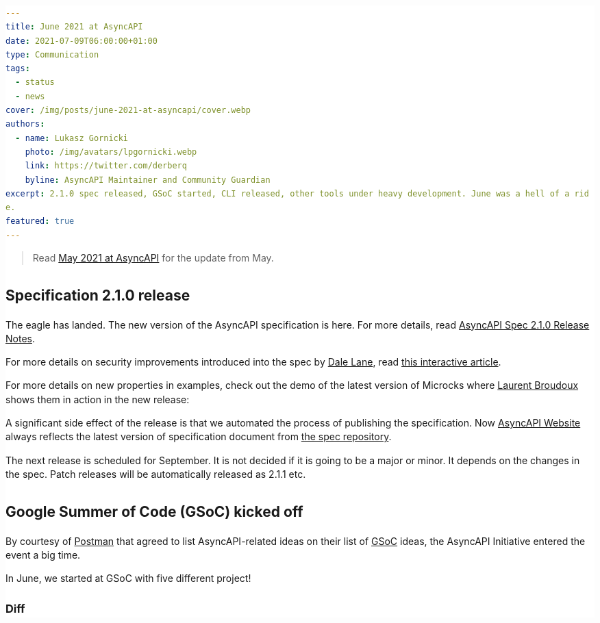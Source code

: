 ```yaml
---
title: June 2021 at AsyncAPI
date: 2021-07-09T06:00:00+01:00
type: Communication
tags:
  - status
  - news
cover: /img/posts/june-2021-at-asyncapi/cover.webp
authors:
  - name: Lukasz Gornicki
    photo: /img/avatars/lpgornicki.webp
    link: https://twitter.com/derberq
    byline: AsyncAPI Maintainer and Community Guardian
excerpt: 2.1.0 spec released, GSoC started, CLI released, other tools under heavy development. June was a hell of a ride.
featured: true
---
```


> Read [May 2021 at AsyncAPI](/blog/may-2021-at-asyncapi) for the update from May.

## Specification 2.1.0 release

The eagle has landed. The new version of the AsyncAPI specification is here. For more details, read [AsyncAPI Spec 2.1.0 Release Notes](https://www.asyncapi.com/blog/release-notes-2.1.0).

For more details on security improvements introduced into the spec by [Dale Lane](https://github.com/dalelane), read [this interactive article](https://dalelane.co.uk/blog/?p=4409).

For more details on new properties in examples, check out the demo of the latest version of Microcks where [Laurent Broudoux](https://github.com/lbroudoux) shows them in action in the new release:

<YouTube id="ksYrvrqj8NI" />

A significant side effect of the release is that we automated the process of publishing the specification. Now [AsyncAPI Website](https://www.asyncapi.com/docs/specifications/v2.1.0) always reflects the latest version of specification document from [the spec repository](https://github.com/asyncapi/spec/blob/master/spec/asyncapi.md).

The next release is scheduled for September. It is not decided if it is going to be a major or minor. It depends on the changes in the spec. Patch releases will be automatically released as 2.1.1 etc.

## Google Summer of Code (GSoC) kicked off

By courtesy of [Postman](https://www.postman.com/) that agreed to list AsyncAPI-related ideas on their list of [GSoC](https://summerofcode.withgoogle.com/) ideas, the AsyncAPI Initiative entered the event a big time.

In June, we started at GSoC with five different project!

### Diff
